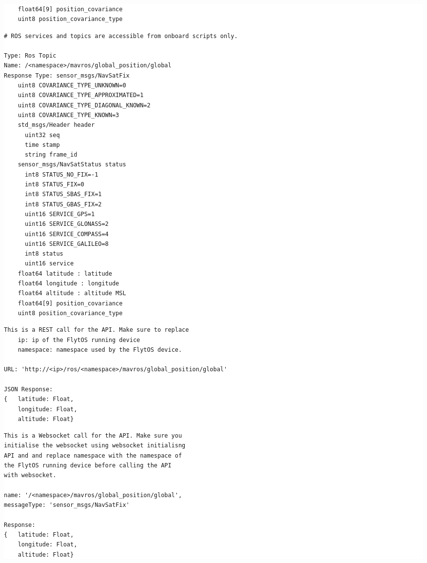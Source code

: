 ```cpp--ros
    float64[9] position_covariance
    uint8 position_covariance_type
```

```python--ros
# ROS services and topics are accessible from onboard scripts only.

Type: Ros Topic
Name: /<namespace>/mavros/global_position/global
Response Type: sensor_msgs/NavSatFix
    uint8 COVARIANCE_TYPE_UNKNOWN=0
    uint8 COVARIANCE_TYPE_APPROXIMATED=1
    uint8 COVARIANCE_TYPE_DIAGONAL_KNOWN=2
    uint8 COVARIANCE_TYPE_KNOWN=3
    std_msgs/Header header
      uint32 seq
      time stamp
      string frame_id
    sensor_msgs/NavSatStatus status
      int8 STATUS_NO_FIX=-1
      int8 STATUS_FIX=0
      int8 STATUS_SBAS_FIX=1
      int8 STATUS_GBAS_FIX=2
      uint16 SERVICE_GPS=1
      uint16 SERVICE_GLONASS=2
      uint16 SERVICE_COMPASS=4
      uint16 SERVICE_GALILEO=8
      int8 status
      uint16 service
    float64 latitude : latitude
    float64 longitude : longitude
    float64 altitude : altitude MSL
    float64[9] position_covariance
    uint8 position_covariance_type

```

```javascript--REST
This is a REST call for the API. Make sure to replace 
    ip: ip of the FlytOS running device
    namespace: namespace used by the FlytOS device.

URL: 'http://<ip>/ros/<namespace>/mavros/global_position/global'

JSON Response:
{   latitude: Float,
    longitude: Float,
    altitude: Float}

```

```javascript--Websocket
This is a Websocket call for the API. Make sure you 
initialise the websocket using websocket initialisng 
API and and replace namespace with the namespace of 
the FlytOS running device before calling the API 
with websocket.

name: '/<namespace>/mavros/global_position/global',
messageType: 'sensor_msgs/NavSatFix'

Response:
{   latitude: Float,
    longitude: Float,
    altitude: Float}
```